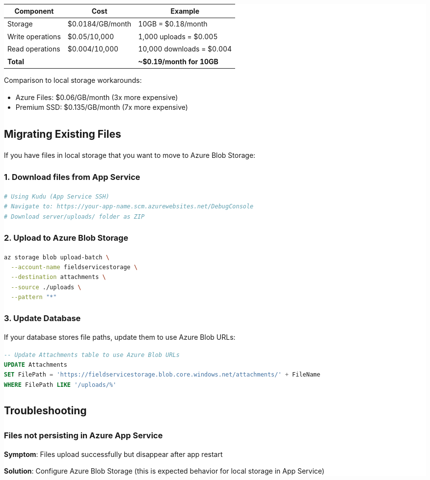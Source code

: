 | Component | Cost | Example |
|-----------|------|---------|
| Storage | $0.0184/GB/month | 10GB = $0.18/month |
| Write operations | $0.05/10,000 | 1,000 uploads = $0.005 |
| Read operations | $0.004/10,000 | 10,000 downloads = $0.004 |
| **Total** | | **~$0.19/month for 10GB** |

Comparison to local storage workarounds:
- Azure Files: $0.06/GB/month (3x more expensive)
- Premium SSD: $0.135/GB/month (7x more expensive)

## Migrating Existing Files

If you have files in local storage that you want to move to Azure Blob Storage:

### 1. Download files from App Service

```bash
# Using Kudu (App Service SSH)
# Navigate to: https://your-app-name.scm.azurewebsites.net/DebugConsole
# Download server/uploads/ folder as ZIP
```

### 2. Upload to Azure Blob Storage

```bash
az storage blob upload-batch \
  --account-name fieldservicestorage \
  --destination attachments \
  --source ./uploads \
  --pattern "*"
```

### 3. Update Database

If your database stores file paths, update them to use Azure Blob URLs:

```sql
-- Update Attachments table to use Azure Blob URLs
UPDATE Attachments
SET FilePath = 'https://fieldservicestorage.blob.core.windows.net/attachments/' + FileName
WHERE FilePath LIKE '/uploads/%'
```

## Troubleshooting

### Files not persisting in Azure App Service

**Symptom**: Files upload successfully but disappear after app restart

**Solution**: Configure Azure Blob Storage (this is expected behavior for local storage in App Service)
